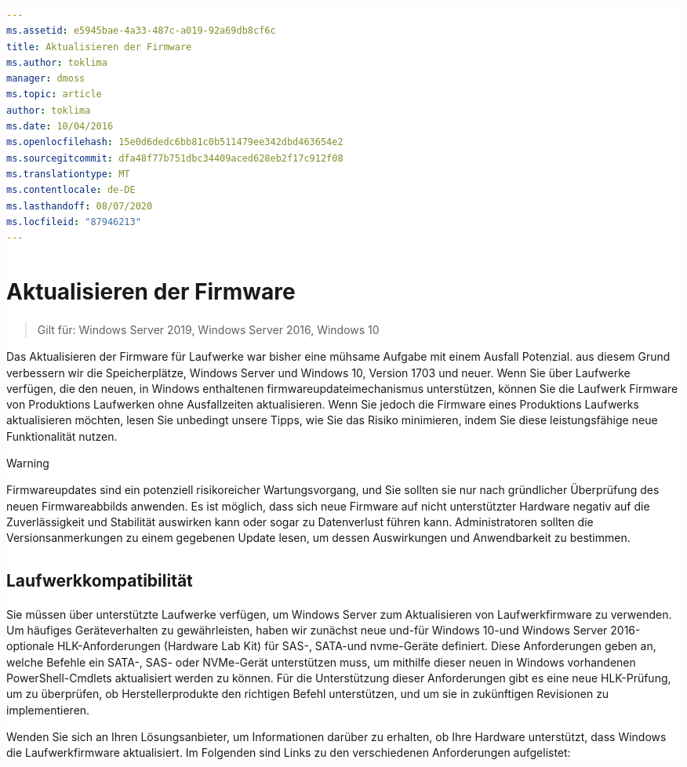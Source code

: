 ```yaml
---
ms.assetid: e5945bae-4a33-487c-a019-92a69db8cf6c
title: Aktualisieren der Firmware
ms.author: toklima
manager: dmoss
ms.topic: article
author: toklima
ms.date: 10/04/2016
ms.openlocfilehash: 15e0d6dedc6bb81c0b511479ee342dbd463654e2
ms.sourcegitcommit: dfa48f77b751dbc34409aced628eb2f17c912f08
ms.translationtype: MT
ms.contentlocale: de-DE
ms.lasthandoff: 08/07/2020
ms.locfileid: "87946213"
---
```

# <a name="updating-drive-firmware"></a>Aktualisieren der Firmware
>Gilt für: Windows Server 2019, Windows Server 2016, Windows 10

Das Aktualisieren der Firmware für Laufwerke war bisher eine mühsame Aufgabe mit einem Ausfall Potenzial. aus diesem Grund verbessern wir die Speicherplätze, Windows Server und Windows 10, Version 1703 und neuer. Wenn Sie über Laufwerke verfügen, die den neuen, in Windows enthaltenen firmwareupdateimechanismus unterstützen, können Sie die Laufwerk Firmware von Produktions Laufwerken ohne Ausfallzeiten aktualisieren. Wenn Sie jedoch die Firmware eines Produktions Laufwerks aktualisieren möchten, lesen Sie unbedingt unsere Tipps, wie Sie das Risiko minimieren, indem Sie diese leistungsfähige neue Funktionalität nutzen.

  > [!Warning]
  > Firmwareupdates sind ein potenziell risikoreicher Wartungsvorgang, und Sie sollten sie nur nach gründlicher Überprüfung des neuen Firmwareabbilds anwenden. Es ist möglich, dass sich neue Firmware auf nicht unterstützter Hardware negativ auf die Zuverlässigkeit und Stabilität auswirken kann oder sogar zu Datenverlust führen kann. Administratoren sollten die Versionsanmerkungen zu einem gegebenen Update lesen, um dessen Auswirkungen und Anwendbarkeit zu bestimmen.

## <a name="drive-compatibility"></a>Laufwerkkompatibilität

Sie müssen über unterstützte Laufwerke verfügen, um Windows Server zum Aktualisieren von Laufwerkfirmware zu verwenden. Um häufiges Geräteverhalten zu gewährleisten, haben wir zunächst neue und-für Windows 10-und Windows Server 2016-optionale HLK-Anforderungen (Hardware Lab Kit) für SAS-, SATA-und nvme-Geräte definiert. Diese Anforderungen geben an, welche Befehle ein SATA-, SAS- oder NVMe-Gerät unterstützen muss, um mithilfe dieser neuen in Windows vorhandenen PowerShell-Cmdlets aktualisiert werden zu können. Für die Unterstützung dieser Anforderungen gibt es eine neue HLK-Prüfung, um zu überprüfen, ob Herstellerprodukte den richtigen Befehl unterstützen, und um sie in zukünftigen Revisionen zu implementieren.

Wenden Sie sich an Ihren Lösungsanbieter, um Informationen darüber zu erhalten, ob Ihre Hardware unterstützt, dass Windows die Laufwerkfirmware aktualisiert.
Im Folgenden sind Links zu den verschiedenen Anforderungen aufgelistet:
